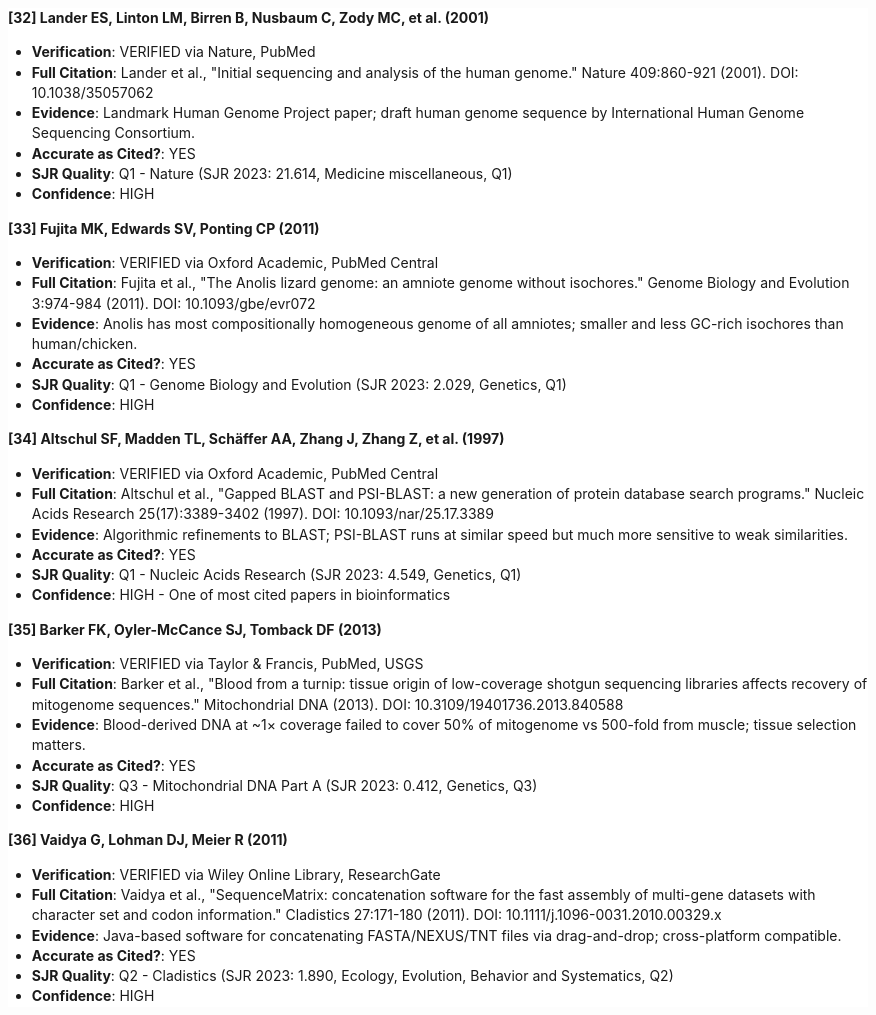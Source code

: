 **[32] Lander ES, Linton LM, Birren B, Nusbaum C, Zody MC, et al. (2001)**
- **Verification**: VERIFIED via Nature, PubMed
- **Full Citation**: Lander et al., "Initial sequencing and analysis of the human genome." Nature 409:860-921 (2001). DOI: 10.1038/35057062
- **Evidence**: Landmark Human Genome Project paper; draft human genome sequence by International Human Genome Sequencing Consortium.
- **Accurate as Cited?**: YES
- **SJR Quality**: Q1 - Nature (SJR 2023: 21.614, Medicine miscellaneous, Q1)
- **Confidence**: HIGH

**[33] Fujita MK, Edwards SV, Ponting CP (2011)**
- **Verification**: VERIFIED via Oxford Academic, PubMed Central
- **Full Citation**: Fujita et al., "The Anolis lizard genome: an amniote genome without isochores." Genome Biology and Evolution 3:974-984 (2011). DOI: 10.1093/gbe/evr072
- **Evidence**: Anolis has most compositionally homogeneous genome of all amniotes; smaller and less GC-rich isochores than human/chicken.
- **Accurate as Cited?**: YES
- **SJR Quality**: Q1 - Genome Biology and Evolution (SJR 2023: 2.029, Genetics, Q1)
- **Confidence**: HIGH

**[34] Altschul SF, Madden TL, Schäffer AA, Zhang J, Zhang Z, et al. (1997)**
- **Verification**: VERIFIED via Oxford Academic, PubMed Central
- **Full Citation**: Altschul et al., "Gapped BLAST and PSI-BLAST: a new generation of protein database search programs." Nucleic Acids Research 25(17):3389-3402 (1997). DOI: 10.1093/nar/25.17.3389
- **Evidence**: Algorithmic refinements to BLAST; PSI-BLAST runs at similar speed but much more sensitive to weak similarities.
- **Accurate as Cited?**: YES
- **SJR Quality**: Q1 - Nucleic Acids Research (SJR 2023: 4.549, Genetics, Q1)
- **Confidence**: HIGH - One of most cited papers in bioinformatics

**[35] Barker FK, Oyler-McCance SJ, Tomback DF (2013)**
- **Verification**: VERIFIED via Taylor & Francis, PubMed, USGS
- **Full Citation**: Barker et al., "Blood from a turnip: tissue origin of low-coverage shotgun sequencing libraries affects recovery of mitogenome sequences." Mitochondrial DNA (2013). DOI: 10.3109/19401736.2013.840588
- **Evidence**: Blood-derived DNA at ~1× coverage failed to cover 50% of mitogenome vs 500-fold from muscle; tissue selection matters.
- **Accurate as Cited?**: YES
- **SJR Quality**: Q3 - Mitochondrial DNA Part A (SJR 2023: 0.412, Genetics, Q3)
- **Confidence**: HIGH

**[36] Vaidya G, Lohman DJ, Meier R (2011)**
- **Verification**: VERIFIED via Wiley Online Library, ResearchGate
- **Full Citation**: Vaidya et al., "SequenceMatrix: concatenation software for the fast assembly of multi-gene datasets with character set and codon information." Cladistics 27:171-180 (2011). DOI: 10.1111/j.1096-0031.2010.00329.x
- **Evidence**: Java-based software for concatenating FASTA/NEXUS/TNT files via drag-and-drop; cross-platform compatible.
- **Accurate as Cited?**: YES
- **SJR Quality**: Q2 - Cladistics (SJR 2023: 1.890, Ecology, Evolution, Behavior and Systematics, Q2)
- **Confidence**: HIGH
